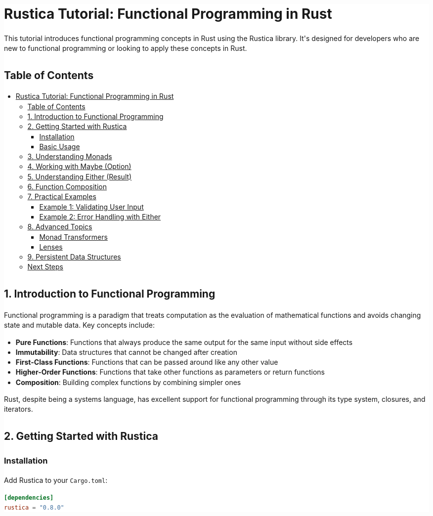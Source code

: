# Rustica Tutorial: Functional Programming in Rust

This tutorial introduces functional programming concepts in Rust using the Rustica library. It's designed for developers who are new to functional programming or looking to apply these concepts in Rust.

## Table of Contents

- [Rustica Tutorial: Functional Programming in Rust](#rustica-tutorial-functional-programming-in-rust)
  - [Table of Contents](#table-of-contents)
  - [1. Introduction to Functional Programming](#1-introduction-to-functional-programming)
  - [2. Getting Started with Rustica](#2-getting-started-with-rustica)
    - [Installation](#installation)
    - [Basic Usage](#basic-usage)
  - [3. Understanding Monads](#3-understanding-monads)
  - [4. Working with Maybe (Option)](#4-working-with-maybe-option)
  - [5. Understanding Either (Result)](#5-understanding-either-result)
  - [6. Function Composition](#6-function-composition)
  - [7. Practical Examples](#7-practical-examples)
    - [Example 1: Validating User Input](#example-1-validating-user-input)
    - [Example 2: Error Handling with Either](#example-2-error-handling-with-either)
  - [8. Advanced Topics](#8-advanced-topics)
    - [Monad Transformers](#monad-transformers)
    - [Lenses](#lenses)
  - [9. Persistent Data Structures](#9-persistent-data-structures)
  - [Next Steps](#next-steps)

## 1. Introduction to Functional Programming

Functional programming is a paradigm that treats computation as the evaluation of mathematical functions and avoids changing state and mutable data. Key concepts include:

- **Pure Functions**: Functions that always produce the same output for the same input without side effects
- **Immutability**: Data structures that cannot be changed after creation
- **First-Class Functions**: Functions that can be passed around like any other value
- **Higher-Order Functions**: Functions that take other functions as parameters or return functions
- **Composition**: Building complex functions by combining simpler ones

Rust, despite being a systems language, has excellent support for functional programming through its type system, closures, and iterators.

## 2. Getting Started with Rustica

### Installation

Add Rustica to your `Cargo.toml`:

```toml
[dependencies]
rustica = "0.8.0"
```
